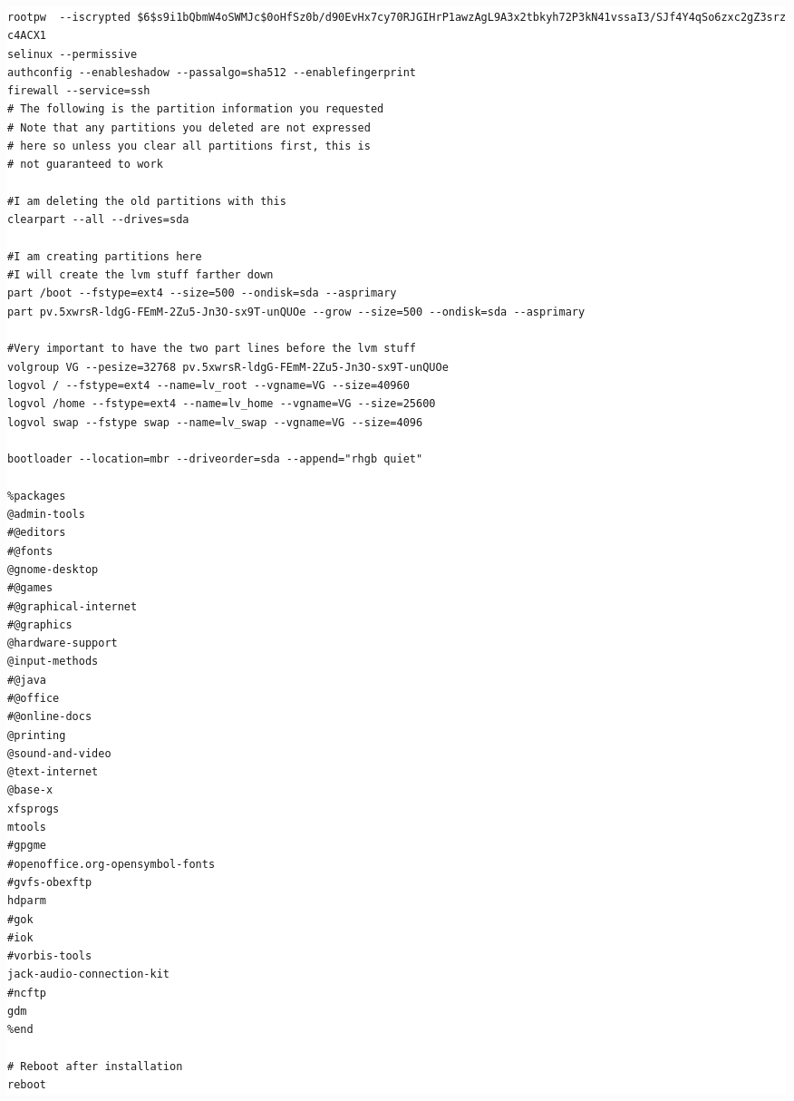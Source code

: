 ```
rootpw  --iscrypted $6$s9i1bQbmW4oSWMJc$0oHfSz0b/d90EvHx7cy70RJGIHrP1awzAgL9A3x2tbkyh72P3kN41vssaI3/SJf4Y4qSo6zxc2gZ3srzc4ACX1
selinux --permissive
authconfig --enableshadow --passalgo=sha512 --enablefingerprint
firewall --service=ssh
# The following is the partition information you requested
# Note that any partitions you deleted are not expressed
# here so unless you clear all partitions first, this is
# not guaranteed to work

#I am deleting the old partitions with this
clearpart --all --drives=sda

#I am creating partitions here
#I will create the lvm stuff farther down
part /boot --fstype=ext4 --size=500 --ondisk=sda --asprimary
part pv.5xwrsR-ldgG-FEmM-2Zu5-Jn3O-sx9T-unQUOe --grow --size=500 --ondisk=sda --asprimary

#Very important to have the two part lines before the lvm stuff
volgroup VG --pesize=32768 pv.5xwrsR-ldgG-FEmM-2Zu5-Jn3O-sx9T-unQUOe
logvol / --fstype=ext4 --name=lv_root --vgname=VG --size=40960
logvol /home --fstype=ext4 --name=lv_home --vgname=VG --size=25600
logvol swap --fstype swap --name=lv_swap --vgname=VG --size=4096

bootloader --location=mbr --driveorder=sda --append="rhgb quiet"

%packages
@admin-tools
#@editors
#@fonts
@gnome-desktop
#@games
#@graphical-internet
#@graphics
@hardware-support
@input-methods
#@java
#@office
#@online-docs
@printing
@sound-and-video
@text-internet
@base-x
xfsprogs
mtools
#gpgme
#openoffice.org-opensymbol-fonts
#gvfs-obexftp
hdparm
#gok
#iok
#vorbis-tools
jack-audio-connection-kit
#ncftp
gdm
%end

# Reboot after installation
reboot

```
